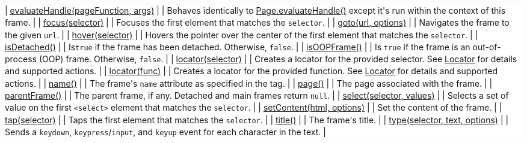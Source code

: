 | [evaluateHandle(pageFunction, args)](./puppeteer.frame.evaluatehandle.md)            |           | Behaves identically to [Page.evaluateHandle()](./puppeteer.page.evaluatehandle.md) except it's run within the context of this frame.                                                                                                                                       |
| [focus(selector)](./puppeteer.frame.focus.md)                                        |           | Focuses the first element that matches the <code>selector</code>.                                                                                                                                                                                                          |
| [goto(url, options)](./puppeteer.frame.goto.md)                                      |           | Navigates the frame to the given <code>url</code>.                                                                                                                                                                                                                         |
| [hover(selector)](./puppeteer.frame.hover.md)                                        |           | Hovers the pointer over the center of the first element that matches the <code>selector</code>.                                                                                                                                                                            |
| [isDetached()](./puppeteer.frame.isdetached.md)                                      |           | Is<code>true</code> if the frame has been detached. Otherwise, <code>false</code>.                                                                                                                                                                                         |
| [isOOPFrame()](./puppeteer.frame.isoopframe.md)                                      |           | Is <code>true</code> if the frame is an out-of-process (OOP) frame. Otherwise, <code>false</code>.                                                                                                                                                                         |
| [locator(selector)](./puppeteer.frame.locator.md)                                    |           | Creates a locator for the provided selector. See [Locator](./puppeteer.locator.md) for details and supported actions.                                                                                                                                                      |
| [locator(func)](./puppeteer.frame.locator_1.md)                                      |           | Creates a locator for the provided function. See [Locator](./puppeteer.locator.md) for details and supported actions.                                                                                                                                                      |
| [name()](./puppeteer.frame.name.md)                                                  |           | The frame's <code>name</code> attribute as specified in the tag.                                                                                                                                                                                                           |
| [page()](./puppeteer.frame.page.md)                                                  |           | The page associated with the frame.                                                                                                                                                                                                                                        |
| [parentFrame()](./puppeteer.frame.parentframe.md)                                    |           | The parent frame, if any. Detached and main frames return <code>null</code>.                                                                                                                                                                                               |
| [select(selector, values)](./puppeteer.frame.select.md)                              |           | Selects a set of value on the first <code>&lt;select&gt;</code> element that matches the <code>selector</code>.                                                                                                                                                            |
| [setContent(html, options)](./puppeteer.frame.setcontent.md)                         |           | Set the content of the frame.                                                                                                                                                                                                                                              |
| [tap(selector)](./puppeteer.frame.tap.md)                                            |           | Taps the first element that matches the <code>selector</code>.                                                                                                                                                                                                             |
| [title()](./puppeteer.frame.title.md)                                                |           | The frame's title.                                                                                                                                                                                                                                                         |
| [type(selector, text, options)](./puppeteer.frame.type.md)                           |           | Sends a <code>keydown</code>, <code>keypress</code>/<code>input</code>, and <code>keyup</code> event for each character in the text.                                                                                                                                       |